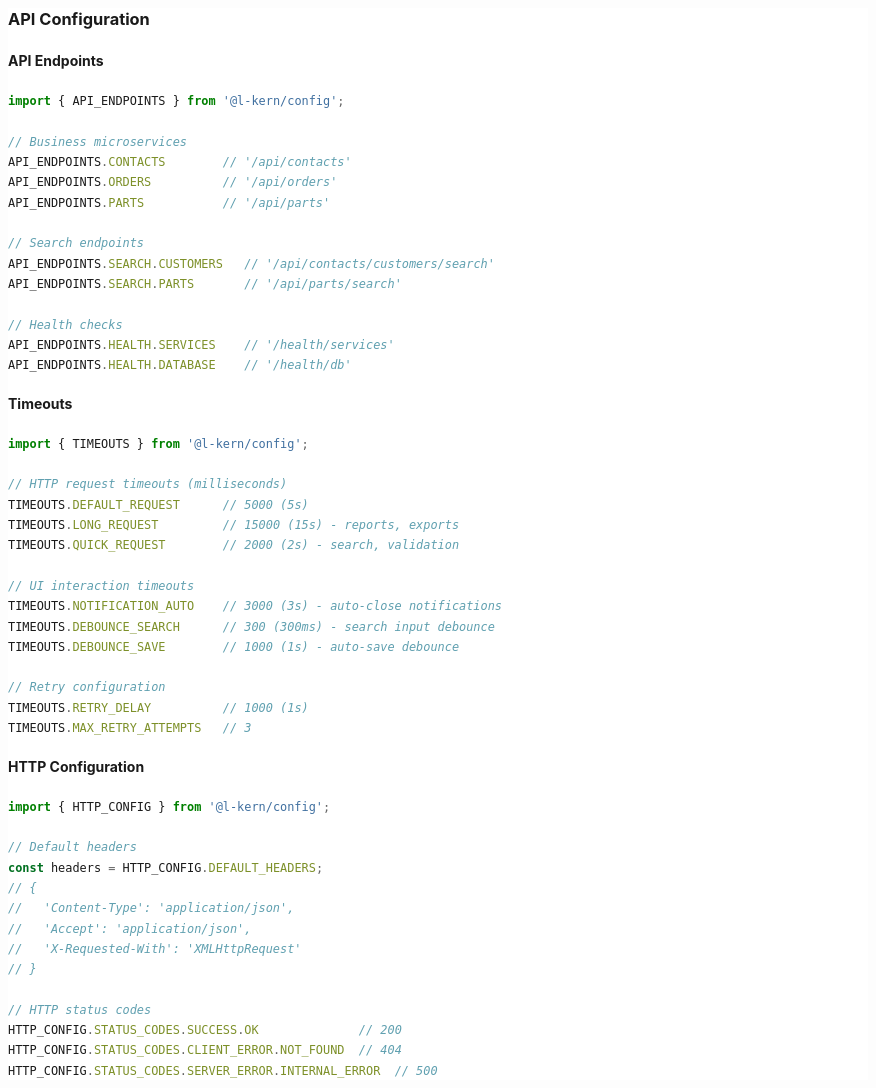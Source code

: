 
### API Configuration

#### API Endpoints

```typescript
import { API_ENDPOINTS } from '@l-kern/config';

// Business microservices
API_ENDPOINTS.CONTACTS        // '/api/contacts'
API_ENDPOINTS.ORDERS          // '/api/orders'
API_ENDPOINTS.PARTS           // '/api/parts'

// Search endpoints
API_ENDPOINTS.SEARCH.CUSTOMERS   // '/api/contacts/customers/search'
API_ENDPOINTS.SEARCH.PARTS       // '/api/parts/search'

// Health checks
API_ENDPOINTS.HEALTH.SERVICES    // '/health/services'
API_ENDPOINTS.HEALTH.DATABASE    // '/health/db'
```

#### Timeouts

```typescript
import { TIMEOUTS } from '@l-kern/config';

// HTTP request timeouts (milliseconds)
TIMEOUTS.DEFAULT_REQUEST      // 5000 (5s)
TIMEOUTS.LONG_REQUEST         // 15000 (15s) - reports, exports
TIMEOUTS.QUICK_REQUEST        // 2000 (2s) - search, validation

// UI interaction timeouts
TIMEOUTS.NOTIFICATION_AUTO    // 3000 (3s) - auto-close notifications
TIMEOUTS.DEBOUNCE_SEARCH      // 300 (300ms) - search input debounce
TIMEOUTS.DEBOUNCE_SAVE        // 1000 (1s) - auto-save debounce

// Retry configuration
TIMEOUTS.RETRY_DELAY          // 1000 (1s)
TIMEOUTS.MAX_RETRY_ATTEMPTS   // 3
```

#### HTTP Configuration

```typescript
import { HTTP_CONFIG } from '@l-kern/config';

// Default headers
const headers = HTTP_CONFIG.DEFAULT_HEADERS;
// {
//   'Content-Type': 'application/json',
//   'Accept': 'application/json',
//   'X-Requested-With': 'XMLHttpRequest'
// }

// HTTP status codes
HTTP_CONFIG.STATUS_CODES.SUCCESS.OK              // 200
HTTP_CONFIG.STATUS_CODES.CLIENT_ERROR.NOT_FOUND  // 404
HTTP_CONFIG.STATUS_CODES.SERVER_ERROR.INTERNAL_ERROR  // 500
```
